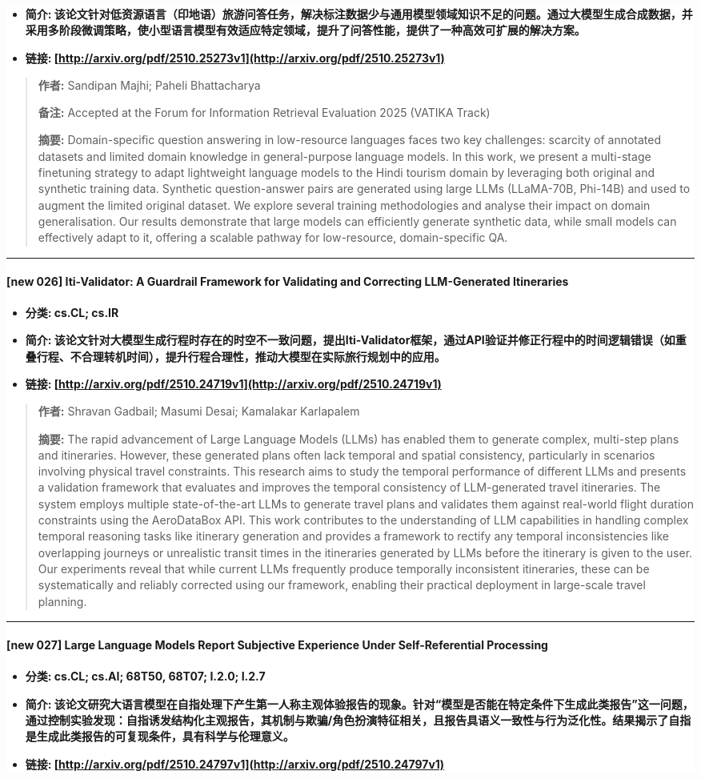 - **简介: 该论文针对低资源语言（印地语）旅游问答任务，解决标注数据少与通用模型领域知识不足的问题。通过大模型生成合成数据，并采用多阶段微调策略，使小型语言模型有效适应特定领域，提升了问答性能，提供了一种高效可扩展的解决方案。**

- **链接: [http://arxiv.org/pdf/2510.25273v1](http://arxiv.org/pdf/2510.25273v1)**

> **作者:** Sandipan Majhi; Paheli Bhattacharya
>
> **备注:** Accepted at the Forum for Information Retrieval Evaluation 2025 (VATIKA Track)
>
> **摘要:** Domain-specific question answering in low-resource languages faces two key challenges: scarcity of annotated datasets and limited domain knowledge in general-purpose language models. In this work, we present a multi-stage finetuning strategy to adapt lightweight language models to the Hindi tourism domain by leveraging both original and synthetic training data. Synthetic question-answer pairs are generated using large LLMs (LLaMA-70B, Phi-14B) and used to augment the limited original dataset. We explore several training methodologies and analyse their impact on domain generalisation. Our results demonstrate that large models can efficiently generate synthetic data, while small models can effectively adapt to it, offering a scalable pathway for low-resource, domain-specific QA.
>
---
#### [new 026] Iti-Validator: A Guardrail Framework for Validating and Correcting LLM-Generated Itineraries
- **分类: cs.CL; cs.IR**

- **简介: 该论文针对大模型生成行程时存在的时空不一致问题，提出Iti-Validator框架，通过API验证并修正行程中的时间逻辑错误（如重叠行程、不合理转机时间），提升行程合理性，推动大模型在实际旅行规划中的应用。**

- **链接: [http://arxiv.org/pdf/2510.24719v1](http://arxiv.org/pdf/2510.24719v1)**

> **作者:** Shravan Gadbail; Masumi Desai; Kamalakar Karlapalem
>
> **摘要:** The rapid advancement of Large Language Models (LLMs) has enabled them to generate complex, multi-step plans and itineraries. However, these generated plans often lack temporal and spatial consistency, particularly in scenarios involving physical travel constraints. This research aims to study the temporal performance of different LLMs and presents a validation framework that evaluates and improves the temporal consistency of LLM-generated travel itineraries. The system employs multiple state-of-the-art LLMs to generate travel plans and validates them against real-world flight duration constraints using the AeroDataBox API. This work contributes to the understanding of LLM capabilities in handling complex temporal reasoning tasks like itinerary generation and provides a framework to rectify any temporal inconsistencies like overlapping journeys or unrealistic transit times in the itineraries generated by LLMs before the itinerary is given to the user. Our experiments reveal that while current LLMs frequently produce temporally inconsistent itineraries, these can be systematically and reliably corrected using our framework, enabling their practical deployment in large-scale travel planning.
>
---
#### [new 027] Large Language Models Report Subjective Experience Under Self-Referential Processing
- **分类: cs.CL; cs.AI; 68T50, 68T07; I.2.0; I.2.7**

- **简介: 该论文研究大语言模型在自指处理下产生第一人称主观体验报告的现象。针对“模型是否能在特定条件下生成此类报告”这一问题，通过控制实验发现：自指诱发结构化主观报告，其机制与欺骗/角色扮演特征相关，且报告具语义一致性与行为泛化性。结果揭示了自指是生成此类报告的可复现条件，具有科学与伦理意义。**

- **链接: [http://arxiv.org/pdf/2510.24797v1](http://arxiv.org/pdf/2510.24797v1)**
